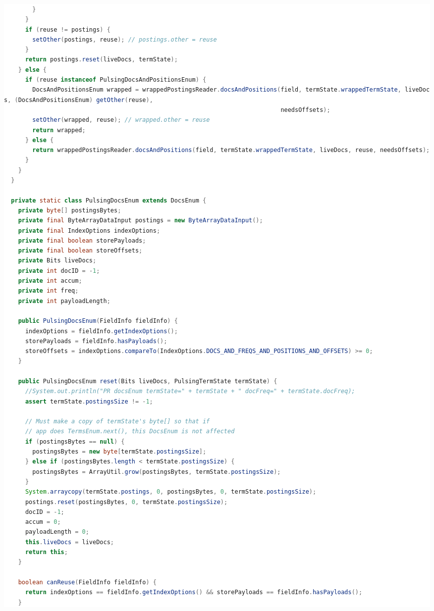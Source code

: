 ```java
        }
      }
      if (reuse != postings) {
        setOther(postings, reuse); // postings.other = reuse 
      }
      return postings.reset(liveDocs, termState);
    } else {
      if (reuse instanceof PulsingDocsAndPositionsEnum) {
        DocsAndPositionsEnum wrapped = wrappedPostingsReader.docsAndPositions(field, termState.wrappedTermState, liveDocs, (DocsAndPositionsEnum) getOther(reuse),
                                                                              needsOffsets);
        setOther(wrapped, reuse); // wrapped.other = reuse
        return wrapped;
      } else {
        return wrappedPostingsReader.docsAndPositions(field, termState.wrappedTermState, liveDocs, reuse, needsOffsets);
      }
    }
  }

  private static class PulsingDocsEnum extends DocsEnum {
    private byte[] postingsBytes;
    private final ByteArrayDataInput postings = new ByteArrayDataInput();
    private final IndexOptions indexOptions;
    private final boolean storePayloads;
    private final boolean storeOffsets;
    private Bits liveDocs;
    private int docID = -1;
    private int accum;
    private int freq;
    private int payloadLength;

    public PulsingDocsEnum(FieldInfo fieldInfo) {
      indexOptions = fieldInfo.getIndexOptions();
      storePayloads = fieldInfo.hasPayloads();
      storeOffsets = indexOptions.compareTo(IndexOptions.DOCS_AND_FREQS_AND_POSITIONS_AND_OFFSETS) >= 0;
    }

    public PulsingDocsEnum reset(Bits liveDocs, PulsingTermState termState) {
      //System.out.println("PR docsEnum termState=" + termState + " docFreq=" + termState.docFreq);
      assert termState.postingsSize != -1;

      // Must make a copy of termState's byte[] so that if
      // app does TermsEnum.next(), this DocsEnum is not affected
      if (postingsBytes == null) {
        postingsBytes = new byte[termState.postingsSize];
      } else if (postingsBytes.length < termState.postingsSize) {
        postingsBytes = ArrayUtil.grow(postingsBytes, termState.postingsSize);
      }
      System.arraycopy(termState.postings, 0, postingsBytes, 0, termState.postingsSize);
      postings.reset(postingsBytes, 0, termState.postingsSize);
      docID = -1;
      accum = 0;
      payloadLength = 0;
      this.liveDocs = liveDocs;
      return this;
    }

    boolean canReuse(FieldInfo fieldInfo) {
      return indexOptions == fieldInfo.getIndexOptions() && storePayloads == fieldInfo.hasPayloads();
    }
```